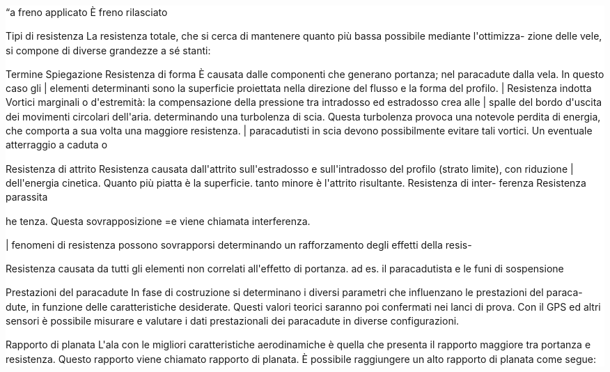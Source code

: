 
“a freno applicato È freno rilasciato

Tipi di resistenza
La resistenza totale, che si cerca di mantenere quanto più bassa possibile mediante l'ottimizza-
zione delle vele, si compone di diverse grandezze a sé stanti:


Termine Spiegazione
Resistenza di forma È causata dalle componenti che generano portanza; nel paracadute dalla vela. In questo caso gli
| elementi determinanti sono la superficie proiettata nella direzione del flusso e la forma del profilo.
|
Resistenza indotta Vortici marginali o d'estremità: la compensazione della pressione tra intradosso ed estradosso crea alle
| spalle del bordo d'uscita dei movimenti circolari dell'aria. determinando una turbolenza di scia. Questa
turbolenza provoca una notevole perdita di energia, che comporta a sua volta una maggiore resistenza.
| paracadutisti in scia devono possibilmente evitare tali vortici. Un eventuale atterraggio a caduta o


Resistenza di attrito Resistenza causata dall'attrito sull'estradosso e sull'intradosso del profilo (strato limite), con riduzione
| dell'energia cinetica. Quanto più piatta è la superficie. tanto minore è l'attrito risultante.
Resistenza di inter-
ferenza
Resistenza parassita


he tenza. Questa sovrapposizione =e viene chiamata interferenza.


| fenomeni di resistenza possono sovrapporsi determinando un rafforzamento degli effetti della resis-


Resistenza causata da tutti gli elementi non correlati all'effetto di portanza. ad es. il paracadutista e
le funi di sospensione



Prestazioni del paracadute
In fase di costruzione si determinano i diversi parametri che influenzano le prestazioni del paraca-
dute, in funzione delle caratteristiche desiderate. Questi valori teorici saranno poi confermati nei
lanci di prova. Con il GPS ed altri sensori è possibile misurare e valutare i dati prestazionali dei
paracadute in diverse configurazioni.


Rapporto di planata
L'ala con le migliori caratteristiche aerodinamiche è quella che presenta il rapporto maggiore tra
portanza e resistenza. Questo rapporto viene chiamato rapporto di planata. È possibile raggiungere
un alto rapporto di planata come segue:
